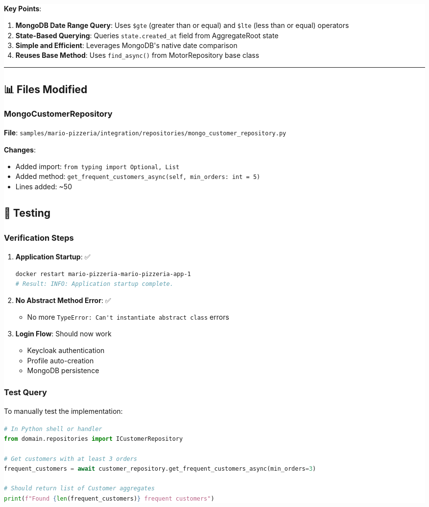 **Key Points**:

1. **MongoDB Date Range Query**: Uses `$gte` (greater than or equal) and `$lte` (less than or equal) operators
2. **State-Based Querying**: Queries `state.created_at` field from AggregateRoot state
3. **Simple and Efficient**: Leverages MongoDB's native date comparison
4. **Reuses Base Method**: Uses `find_async()` from MotorRepository base class

---

## 📊 Files Modified

### MongoCustomerRepository

**File**: `samples/mario-pizzeria/integration/repositories/mongo_customer_repository.py`

**Changes**:

- Added import: `from typing import Optional, List`
- Added method: `get_frequent_customers_async(self, min_orders: int = 5)`
- Lines added: ~50

## 🧪 Testing

### Verification Steps

1. **Application Startup**: ✅

   ```bash
   docker restart mario-pizzeria-mario-pizzeria-app-1
   # Result: INFO: Application startup complete.
   ```

2. **No Abstract Method Error**: ✅

   - No more `TypeError: Can't instantiate abstract class` errors

3. **Login Flow**: Should now work
   - Keycloak authentication
   - Profile auto-creation
   - MongoDB persistence

### Test Query

To manually test the implementation:

```python
# In Python shell or handler
from domain.repositories import ICustomerRepository

# Get customers with at least 3 orders
frequent_customers = await customer_repository.get_frequent_customers_async(min_orders=3)

# Should return list of Customer aggregates
print(f"Found {len(frequent_customers)} frequent customers")
```

